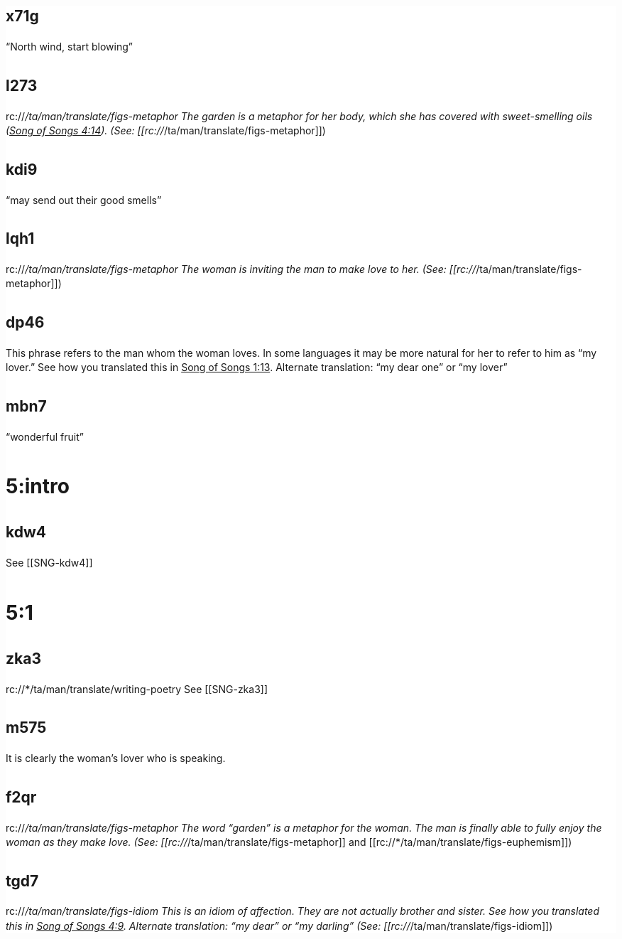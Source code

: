## x71g
“North wind, start blowing”

## l273
rc://*/ta/man/translate/figs-metaphor
The garden is a metaphor for her body, which she has covered with sweet-smelling oils ([Song of Songs 4:14](./12.md)). (See: [[rc://*/ta/man/translate/figs-metaphor]])

## kdi9
“may send out their good smells”

## lqh1
rc://*/ta/man/translate/figs-metaphor
The woman is inviting the man to make love to her. (See: [[rc://*/ta/man/translate/figs-metaphor]])

## dp46
This phrase refers to the man whom the woman loves. In some languages it may be more natural for her to refer to him as “my lover.” See how you translated this in [Song of Songs 1:13](./12.md). Alternate translation: “my dear one” or “my lover”

## mbn7
“wonderful fruit”

# 5:intro
## kdw4
See [[SNG-kdw4]]
# 5:1
## zka3
rc://*/ta/man/translate/writing-poetry
See [[SNG-zka3]]
## m575
It is clearly the woman’s lover who is speaking.

## f2qr
rc://*/ta/man/translate/figs-metaphor
The word “garden” is a metaphor for the woman. The man is finally able to fully enjoy the woman as they make love. (See: [[rc://*/ta/man/translate/figs-metaphor]] and [[rc://*/ta/man/translate/figs-euphemism]])

## tgd7
rc://*/ta/man/translate/figs-idiom
This is an idiom of affection. They are not actually brother and sister. See how you translated this in [Song of Songs 4:9](../04/08.md). Alternate translation: “my dear” or “my darling” (See: [[rc://*/ta/man/translate/figs-idiom]])
